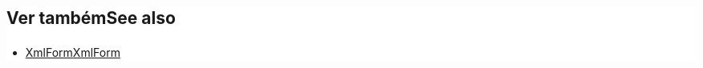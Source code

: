 ## <a name="see-also"></a><span data-ttu-id="9d0fe-170">Ver também</span><span class="sxs-lookup"><span data-stu-id="9d0fe-170">See also</span></span>

- [<span data-ttu-id="9d0fe-171">XmlForm</span><span class="sxs-lookup"><span data-stu-id="9d0fe-171">XmlForm</span></span>](https://msdn.microsoft.com/library/Microsoft.Office.InfoPath.XmlForm.aspx)

